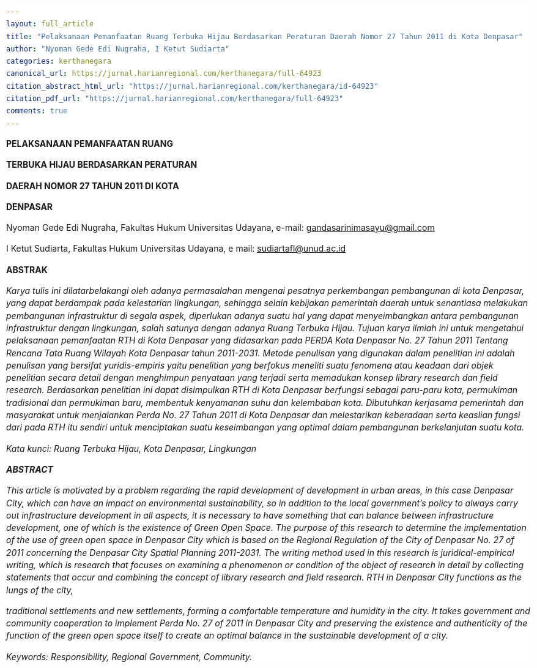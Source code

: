 ```yaml
---
layout: full_article
title: "Pelaksanaan Pemanfaatan Ruang Terbuka Hijau Berdasarkan Peraturan Daerah Nomor 27 Tahun 2011 di Kota Denpasar"
author: "Nyoman Gede Edi Nugraha, I Ketut Sudiarta"
categories: kerthanegara
canonical_url: https://jurnal.harianregional.com/kerthanegara/full-64923 
citation_abstract_html_url: "https://jurnal.harianregional.com/kerthanegara/id-64923"
citation_pdf_url: "https://jurnal.harianregional.com/kerthanegara/full-64923"  
comments: true
---
```


<p><span class="font14" style="font-weight:bold;">PELAKSANAAN PEMANFAATAN RUANG</span></p>
<p><span class="font14" style="font-weight:bold;">TERBUKA HIJAU BERDASARKAN PERATURAN</span></p>
<p><span class="font14" style="font-weight:bold;">DAERAH NOMOR 27 TAHUN 2011 DI KOTA</span></p>
<p><span class="font14" style="font-weight:bold;">DENPASAR</span></p>
<p><span class="font12">Nyoman Gede Edi Nugraha, Fakultas Hukum Universitas Udayana, e-mail: </span><a href="mailto:gandasarinimasayu@gmail.com"><span class="font12" style="text-decoration:underline;">gandasarinimasayu@gmail.com</span></a></p>
<p><span class="font12">I Ketut Sudiarta, Fakultas Hukum Universitas Udayana, e mail: </span><a href="mailto:sudiartafl@unud.ac.id"><span class="font12" style="text-decoration:underline;">sudiartafl@unud.ac.id</span></a></p>
<p><span class="font4" style="font-weight:bold;">ABSTRAK</span></p>
<p><span class="font9" style="font-style:italic;">Karya tulis ini dilatarbelakangi oleh adanya permasalahan mengenai pesatnya perkembangan pembangunan di kota Denpasar, yang dapat berdampak pada kelestarian lingkungan, sehingga selain kebijakan pemerintah daerah untuk senantiasa melakukan pembangunan infrastruktur di segala aspek, diperlukan adanya suatu hal yang dapat menyeimbangkan antara pembangunan infrastruktur dengan lingkungan, salah satunya dengan adanya Ruang Terbuka Hijau. Tujuan karya ilmiah ini untuk mengetahui pelaksanaan pemanfaatan RTH di Kota Denpasar yang didasarkan pada PERDA Kota Denpasar No. 27 Tahun 2011 Tentang Rencana Tata Ruang Wilayah Kota Denpasar tahun 2011-2031. Metode penulisan yang digunakan dalam penelitian ini adalah penulisan yang bersifat yuridis-empiris yaitu penelitian yang berfokus meneliti suatu fenomena atau keadaan dari objek penelitian secara detail dengan menghimpun penyataan yang terjadi serta memadukan konsep library research dan field research. Berdasarkan penelitian ini dapat disimpulkan RTH di Kota Denpasar berfungsi sebagai paru-paru kota, permukiman tradisional dan permukiman baru, membentuk kenyamanan suhu dan kelembaban kota. Dibutuhkan kerjasama pemerintah dan masyarakat untuk menjalankan Perda No. 27 Tahun 2011 di Kota Denpasar dan melestarikan keberadaan serta keaslian fungsi dari pada RTH itu sendiri untuk menciptakan suatu keseimbangan yang optimal dalam pembangunan berkelanjutan suatu kota.</span></p>
<p><span class="font9" style="font-style:italic;">Kata kunci: Ruang Terbuka Hijau, Kota Denpasar, Lingkungan</span></p>
<p><span class="font9" style="font-weight:bold;font-style:italic;">ABSTRACT</span></p>
<p><span class="font9" style="font-style:italic;">This article is motivated by a problem regarding the rapid development of development in urban areas, in this case Denpasar City, which can have an impact on environmental sustainability, so in addition to the local government’s policy to always carry out infrastructure development in all aspects, it is necessary to have something that can balance between infrastructure development, one of which is the existence of Green Open Space. The purpose of this research to determine the implementation of the use of green open space in Denpasar City which is based on the Regional Regulation of the City of Denpasar No. 27 of 2011 concerning the Denpasar City Spatial Planning 2011-2031. The writing method used in this research is juridical-empirical writing, which is research that focuses on examining a phenomenon or condition of the object of research in detail by collecting statements that occur and combining the concept of library research and field research. RTH in Denpasar City functions as the lungs of the city,</span></p>
<p><span class="font9" style="font-style:italic;">traditional settlements and new settlements, forming a comfortable temperature and humidity in the city. It takes government and community cooperation to implement Perda No. 27 of 2011 in Denpasar City and preserving the existence and authenticity of the function of the green open space itself to create an optimal balance in the sustainable development of a city.</span></p>
<p><span class="font9" style="font-style:italic;">Keywords: Responsibility, Regional Government, Community.</span></p>
<ul style="list-style:none;"><li><a name="caption1"></a>